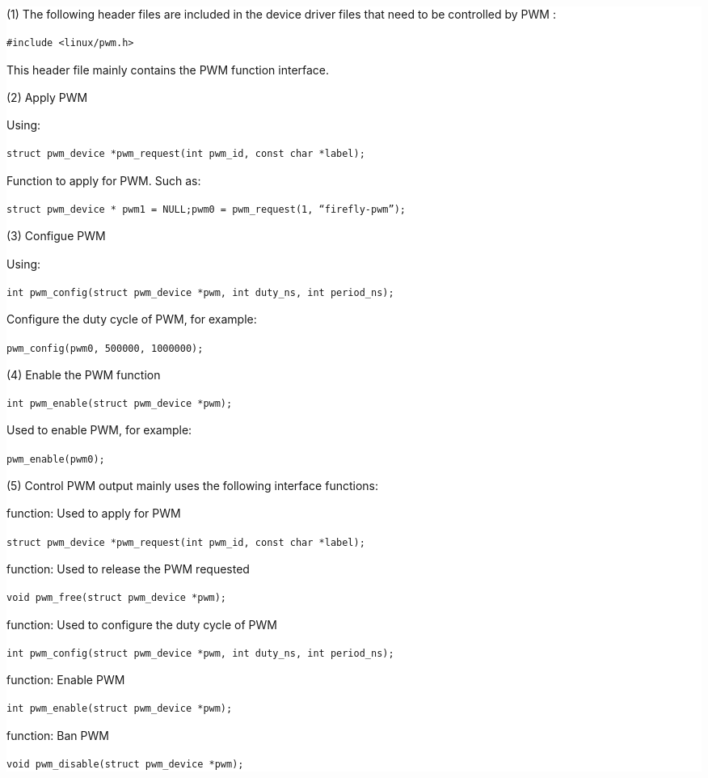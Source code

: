 (1) The following header files are included in the device driver files that need to be controlled by PWM :
```
#include <linux/pwm.h>
```
This header file mainly contains the PWM function interface.

(2) Apply PWM

Using:
```
struct pwm_device *pwm_request(int pwm_id, const char *label);
```
Function to apply for PWM. Such as:
```
struct pwm_device * pwm1 = NULL;pwm0 = pwm_request(1, “firefly-pwm”);
```
(3) Configue PWM

Using:
```
int pwm_config(struct pwm_device *pwm, int duty_ns, int period_ns);
```
Configure the duty cycle of PWM, for example:
```
pwm_config(pwm0, 500000, 1000000);
```
(4) Enable the PWM function
```
int pwm_enable(struct pwm_device *pwm);
```
Used to enable PWM, for example:
```
pwm_enable(pwm0);
```
(5) Control PWM output mainly uses the following interface functions:

function: Used to apply for PWM
```
struct pwm_device *pwm_request(int pwm_id, const char *label);
```
function: Used to release the PWM requested
```
void pwm_free(struct pwm_device *pwm);
```
function: Used to configure the duty cycle of PWM
```
int pwm_config(struct pwm_device *pwm, int duty_ns, int period_ns);
```
function: Enable PWM
```
int pwm_enable(struct pwm_device *pwm);
```
function: Ban PWM
```
void pwm_disable(struct pwm_device *pwm);
```
